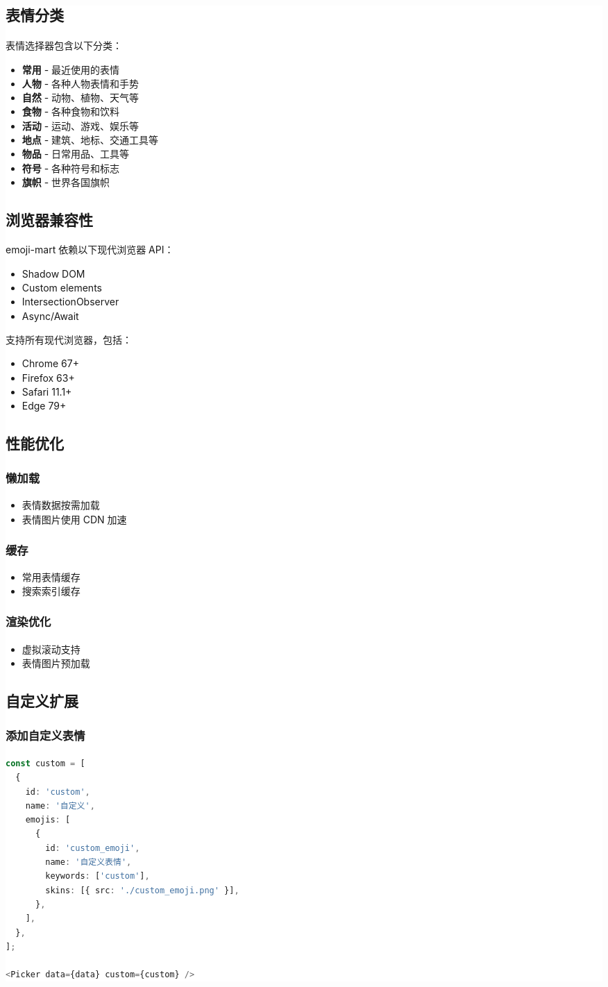 ## 表情分类

表情选择器包含以下分类：
- **常用** - 最近使用的表情
- **人物** - 各种人物表情和手势
- **自然** - 动物、植物、天气等
- **食物** - 各种食物和饮料
- **活动** - 运动、游戏、娱乐等
- **地点** - 建筑、地标、交通工具等
- **物品** - 日常用品、工具等
- **符号** - 各种符号和标志
- **旗帜** - 世界各国旗帜

## 浏览器兼容性

emoji-mart 依赖以下现代浏览器 API：
- Shadow DOM
- Custom elements
- IntersectionObserver
- Async/Await

支持所有现代浏览器，包括：
- Chrome 67+
- Firefox 63+
- Safari 11.1+
- Edge 79+

## 性能优化

### 懒加载
- 表情数据按需加载
- 表情图片使用 CDN 加速

### 缓存
- 常用表情缓存
- 搜索索引缓存

### 渲染优化
- 虚拟滚动支持
- 表情图片预加载

## 自定义扩展

### 添加自定义表情
```typescript
const custom = [
  {
    id: 'custom',
    name: '自定义',
    emojis: [
      {
        id: 'custom_emoji',
        name: '自定义表情',
        keywords: ['custom'],
        skins: [{ src: './custom_emoji.png' }],
      },
    ],
  },
];

<Picker data={data} custom={custom} />
```